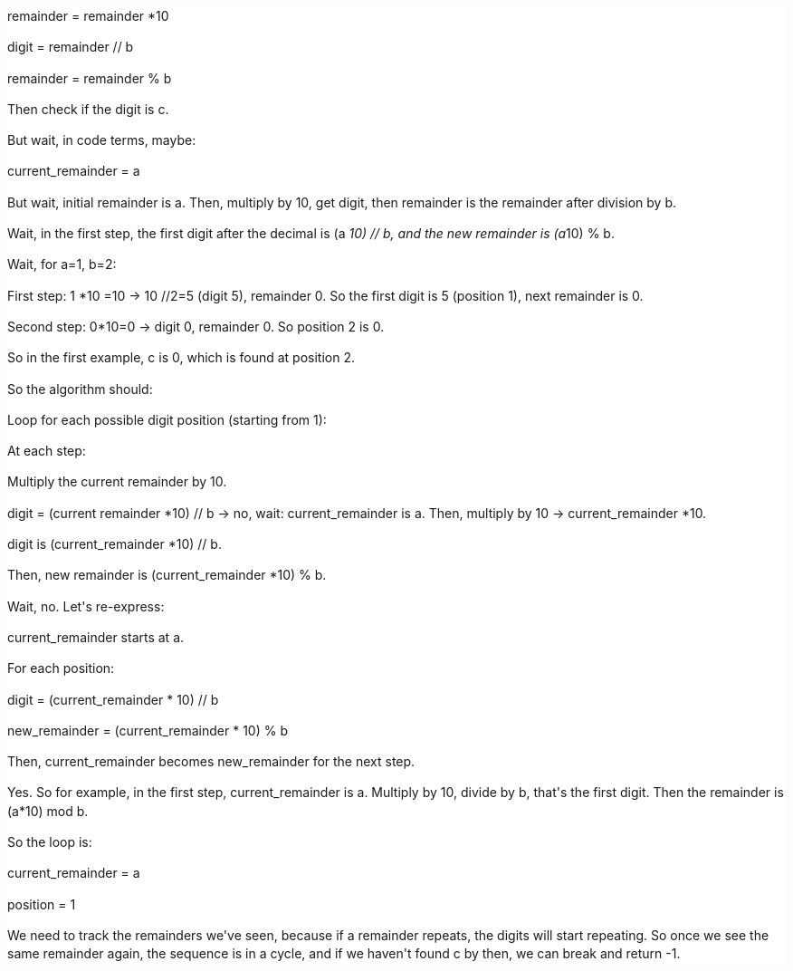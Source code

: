 remainder = remainder *10

digit = remainder // b

remainder = remainder % b

Then check if the digit is c.

But wait, in code terms, maybe:

current_remainder = a

But wait, initial remainder is a. Then, multiply by 10, get digit, then remainder is the remainder after division by b.

Wait, in the first step, the first digit after the decimal is (a *10) // b, and the new remainder is (a*10) % b.

Wait, for a=1, b=2:

First step: 1 *10 =10 → 10 //2=5 (digit 5), remainder 0. So the first digit is 5 (position 1), next remainder is 0.

Second step: 0*10=0 → digit 0, remainder 0. So position 2 is 0.

So in the first example, c is 0, which is found at position 2.

So the algorithm should:

Loop for each possible digit position (starting from 1):

At each step:

Multiply the current remainder by 10.

digit = (current remainder *10) // b → no, wait: current_remainder is a. Then, multiply by 10 → current_remainder *10.

digit is (current_remainder *10) // b.

Then, new remainder is (current_remainder *10) % b.

Wait, no. Let's re-express:

current_remainder starts at a.

For each position:

digit = (current_remainder * 10) // b

new_remainder = (current_remainder * 10) % b

Then, current_remainder becomes new_remainder for the next step.

Yes. So for example, in the first step, current_remainder is a. Multiply by 10, divide by b, that's the first digit. Then the remainder is (a*10) mod b.

So the loop is:

current_remainder = a

position = 1

We need to track the remainders we've seen, because if a remainder repeats, the digits will start repeating. So once we see the same remainder again, the sequence is in a cycle, and if we haven't found c by then, we can break and return -1.
